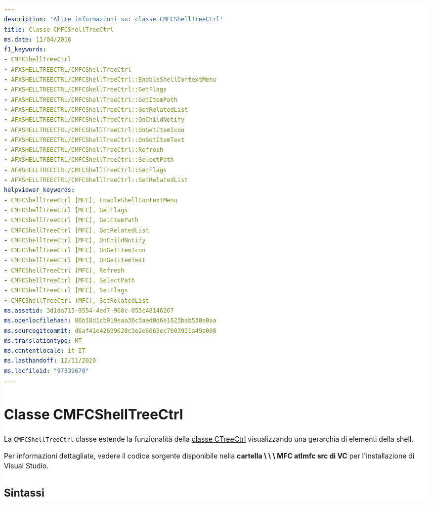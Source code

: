 ```yaml
---
description: 'Altre informazioni su: classe CMFCShellTreeCtrl'
title: Classe CMFCShellTreeCtrl
ms.date: 11/04/2016
f1_keywords:
- CMFCShellTreeCtrl
- AFXSHELLTREECTRL/CMFCShellTreeCtrl
- AFXSHELLTREECTRL/CMFCShellTreeCtrl::EnableShellContextMenu
- AFXSHELLTREECTRL/CMFCShellTreeCtrl::GetFlags
- AFXSHELLTREECTRL/CMFCShellTreeCtrl::GetItemPath
- AFXSHELLTREECTRL/CMFCShellTreeCtrl::GetRelatedList
- AFXSHELLTREECTRL/CMFCShellTreeCtrl::OnChildNotify
- AFXSHELLTREECTRL/CMFCShellTreeCtrl::OnGetItemIcon
- AFXSHELLTREECTRL/CMFCShellTreeCtrl::OnGetItemText
- AFXSHELLTREECTRL/CMFCShellTreeCtrl::Refresh
- AFXSHELLTREECTRL/CMFCShellTreeCtrl::SelectPath
- AFXSHELLTREECTRL/CMFCShellTreeCtrl::SetFlags
- AFXSHELLTREECTRL/CMFCShellTreeCtrl::SetRelatedList
helpviewer_keywords:
- CMFCShellTreeCtrl [MFC], EnableShellContextMenu
- CMFCShellTreeCtrl [MFC], GetFlags
- CMFCShellTreeCtrl [MFC], GetItemPath
- CMFCShellTreeCtrl [MFC], GetRelatedList
- CMFCShellTreeCtrl [MFC], OnChildNotify
- CMFCShellTreeCtrl [MFC], OnGetItemIcon
- CMFCShellTreeCtrl [MFC], OnGetItemText
- CMFCShellTreeCtrl [MFC], Refresh
- CMFCShellTreeCtrl [MFC], SelectPath
- CMFCShellTreeCtrl [MFC], SetFlags
- CMFCShellTreeCtrl [MFC], SetRelatedList
ms.assetid: 3d1da715-9554-4ed7-968c-055c48146267
ms.openlocfilehash: 86b18d1cb919eaa36c3aed0d6e1623bab530a0aa
ms.sourcegitcommit: d6af41e42699628c3e2e6063ec7b03931a49a098
ms.translationtype: MT
ms.contentlocale: it-IT
ms.lasthandoff: 12/11/2020
ms.locfileid: "97339670"
---
```

# <a name="cmfcshelltreectrl-class"></a>Classe CMFCShellTreeCtrl

La `CMFCShellTreeCtrl` classe estende la funzionalità della [classe CTreeCtrl](../../mfc/reference/ctreectrl-class.md) visualizzando una gerarchia di elementi della shell.

Per informazioni dettagliate, vedere il codice sorgente disponibile nella **cartella \\ \\ \\ MFC atlmfc src di VC** per l'installazione di Visual Studio.

## <a name="syntax"></a>Sintassi
